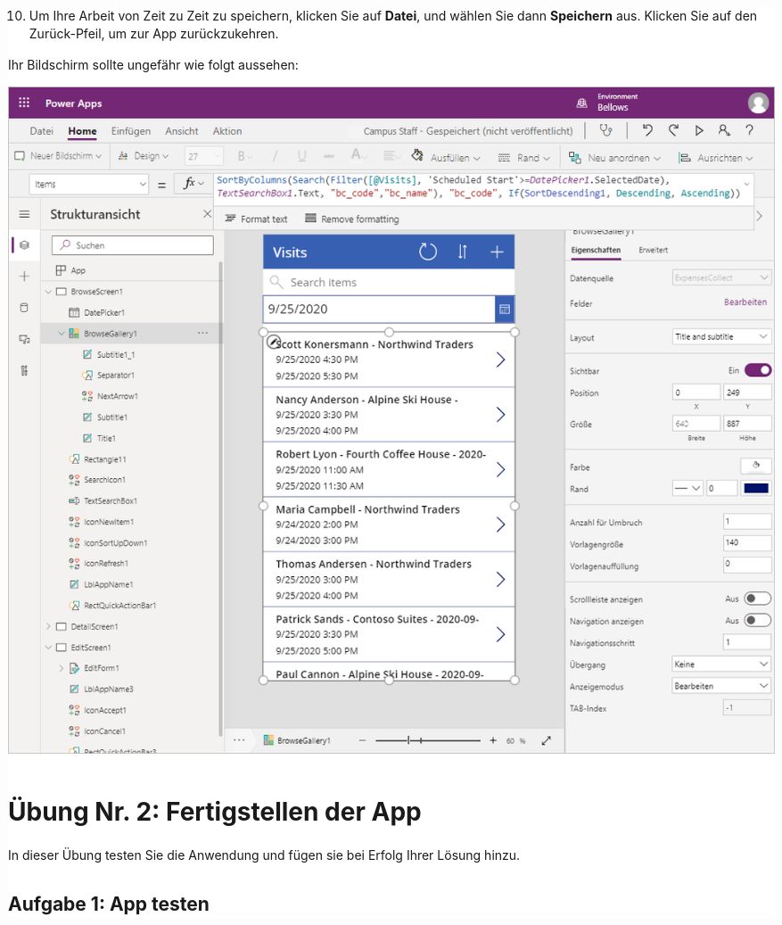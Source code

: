 10. Um Ihre Arbeit von Zeit zu Zeit zu speichern, klicken Sie auf **Datei**, und wählen Sie dann **Speichern** aus. Klicken Sie auf den Zurück-Pfeil, um zur App zurückzukehren.

Ihr Bildschirm sollte ungefähr wie folgt aussehen:

![Canvasfilterkatalog](media/2-canvas-browse.png)

# Übung Nr. 2: Fertigstellen der App

In dieser Übung testen Sie die Anwendung und fügen sie bei Erfolg Ihrer Lösung hinzu.

## Aufgabe 1: App testen
